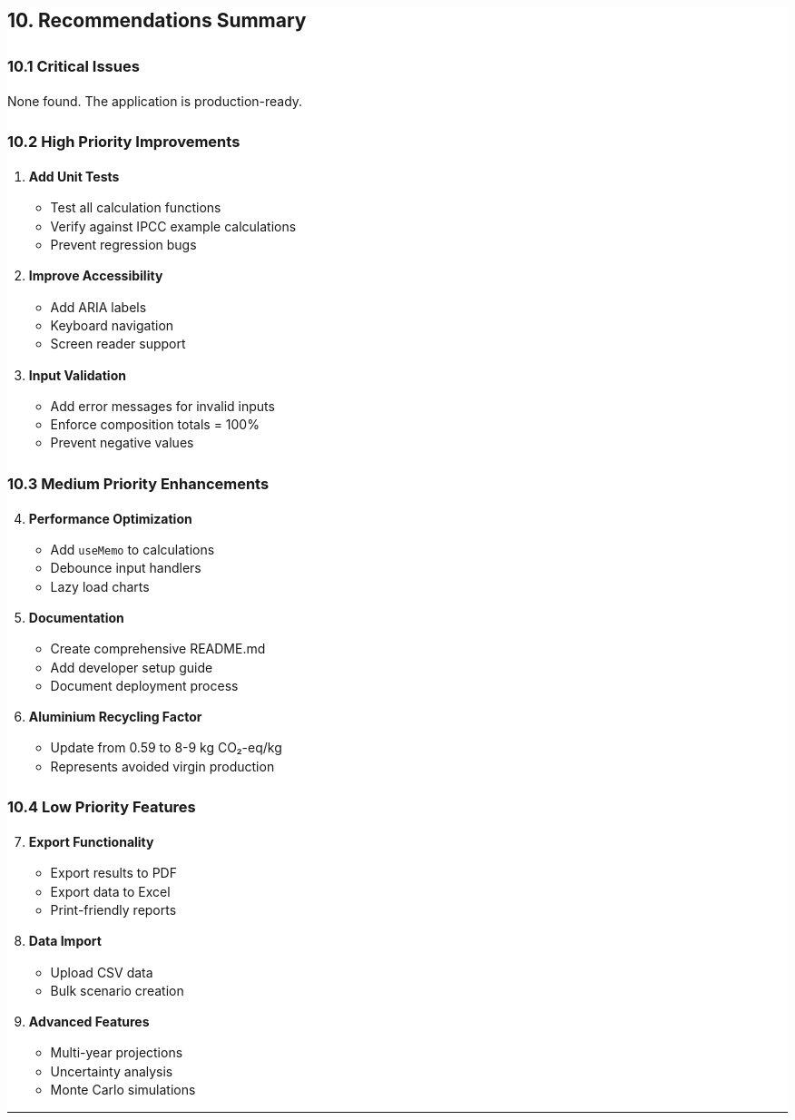 
## 10. Recommendations Summary

### 10.1 Critical Issues

None found. The application is production-ready.

### 10.2 High Priority Improvements

1. **Add Unit Tests**
   - Test all calculation functions
   - Verify against IPCC example calculations
   - Prevent regression bugs

2. **Improve Accessibility**
   - Add ARIA labels
   - Keyboard navigation
   - Screen reader support

3. **Input Validation**
   - Add error messages for invalid inputs
   - Enforce composition totals = 100%
   - Prevent negative values

### 10.3 Medium Priority Enhancements

4. **Performance Optimization**
   - Add `useMemo` to calculations
   - Debounce input handlers
   - Lazy load charts

5. **Documentation**
   - Create comprehensive README.md
   - Add developer setup guide
   - Document deployment process

6. **Aluminium Recycling Factor**
   - Update from 0.59 to 8-9 kg CO₂-eq/kg
   - Represents avoided virgin production

### 10.4 Low Priority Features

7. **Export Functionality**
   - Export results to PDF
   - Export data to Excel
   - Print-friendly reports

8. **Data Import**
   - Upload CSV data
   - Bulk scenario creation

9. **Advanced Features**
   - Multi-year projections
   - Uncertainty analysis
   - Monte Carlo simulations

---